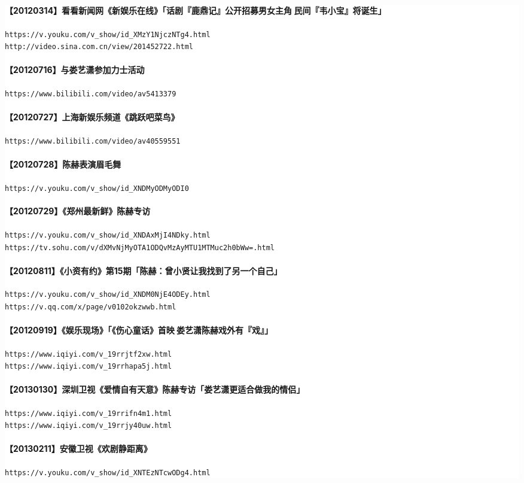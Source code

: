 #### 【20120314】看看新闻网《新娱乐在线》「话剧『鹿鼎记』公开招募男女主角 民间『韦小宝』将诞生」

```text
https://v.youku.com/v_show/id_XMzY1NjczNTg4.html
http://video.sina.com.cn/view/201452722.html
```

#### 【20120716】与娄艺潇参加力士活动

```text
https://www.bilibili.com/video/av5413379
```

#### 【20120727】上海新娱乐频道《跳跃吧菜鸟》

```text
https://www.bilibili.com/video/av40559551
```

#### 【20120728】陈赫表演眉毛舞

```text
https://v.youku.com/v_show/id_XNDMyODMyODI0
```

#### 【20120729】《郑州最新鲜》陈赫专访

```text
https://v.youku.com/v_show/id_XNDAxMjI4NDky.html
https://tv.sohu.com/v/dXMvNjMyOTA1ODQvMzAyMTU1MTMuc2h0bWw=.html
```

#### 【20120811】《小资有约》第15期「陈赫：曾小贤让我找到了另一个自己」

```text
https://v.youku.com/v_show/id_XNDM0NjE4ODEy.html
https://v.qq.com/x/page/v0102okzwwb.html
```

#### 【20120919】《娱乐现场》「《伤心童话》首映 娄艺潇陈赫戏外有『戏』」

```text
https://www.iqiyi.com/v_19rrjtf2xw.html
https://www.iqiyi.com/v_19rrhapa5j.html
```

#### 【20130130】深圳卫视《爱情自有天意》陈赫专访「娄艺潇更适合做我的情侣」

```text
https://www.iqiyi.com/v_19rrifn4m1.html
https://www.iqiyi.com/v_19rrjy40uw.html
```

#### 【20130211】安徽卫视《欢剧静距离》

```text
https://v.youku.com/v_show/id_XNTEzNTcwODg4.html
```
